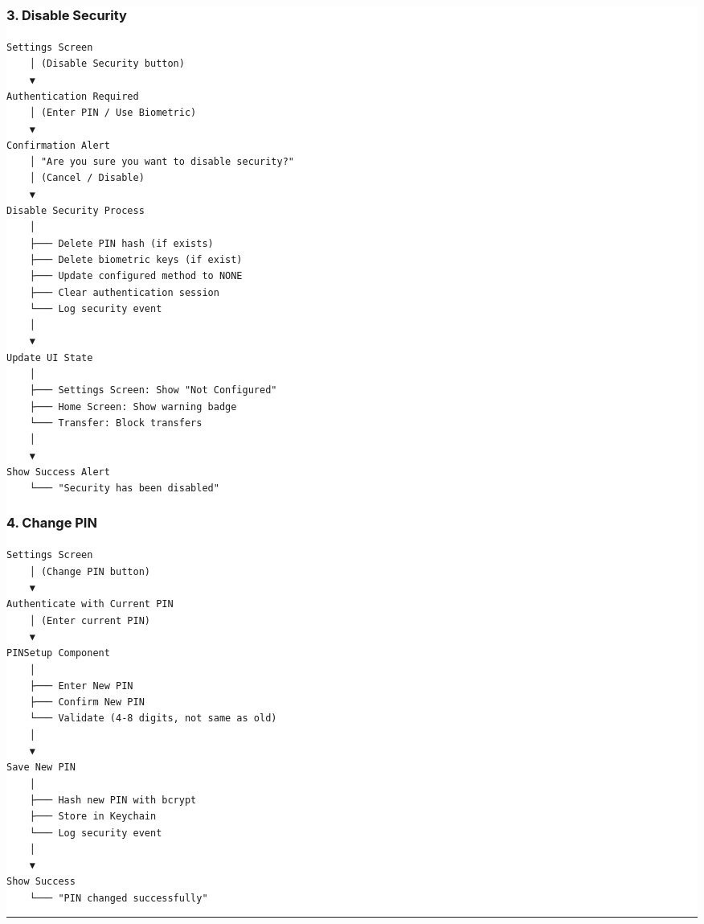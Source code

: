 ### 3. Disable Security

```
Settings Screen
    │ (Disable Security button)
    ▼
Authentication Required
    │ (Enter PIN / Use Biometric)
    ▼
Confirmation Alert
    │ "Are you sure you want to disable security?"
    │ (Cancel / Disable)
    ▼
Disable Security Process
    │
    ├─── Delete PIN hash (if exists)
    ├─── Delete biometric keys (if exist)
    ├─── Update configured method to NONE
    ├─── Clear authentication session
    └─── Log security event
    │
    ▼
Update UI State
    │
    ├─── Settings Screen: Show "Not Configured"
    ├─── Home Screen: Show warning badge
    └─── Transfer: Block transfers
    │
    ▼
Show Success Alert
    └─── "Security has been disabled"
```

### 4. Change PIN

```
Settings Screen
    │ (Change PIN button)
    ▼
Authenticate with Current PIN
    │ (Enter current PIN)
    ▼
PINSetup Component
    │
    ├─── Enter New PIN
    ├─── Confirm New PIN
    └─── Validate (4-8 digits, not same as old)
    │
    ▼
Save New PIN
    │
    ├─── Hash new PIN with bcrypt
    ├─── Store in Keychain
    └─── Log security event
    │
    ▼
Show Success
    └─── "PIN changed successfully"
```

---